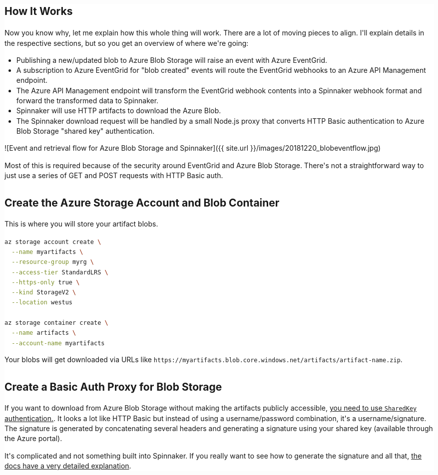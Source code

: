## How It Works

Now you know why, let me explain how this whole thing will work. There are a lot of moving pieces to align. I'll explain details in the respective sections, but so you get an overview of where we're going:

- Publishing a new/updated blob to Azure Blob Storage will raise an event with Azure EventGrid.
- A subscription to Azure EventGrid for "blob created" events will route the EventGrid webhooks to an Azure API Management endpoint.
- The Azure API Management endpoint will transform the EventGrid webhook contents into a Spinnaker webhook format and forward the transformed data to Spinnaker.
- Spinnaker will use HTTP artifacts to download the Azure Blob.
- The Spinnaker download request will be handled by a small Node.js proxy that converts HTTP Basic authentication to Azure Blob Storage "shared key" authentication.

![Event and retrieval flow for Azure Blob Storage and Spinnaker]({{ site.url }}/images/20181220_blobeventflow.jpg)

Most of this is required because of the security around EventGrid and Azure Blob Storage. There's not a straightforward way to just use a series of GET and POST requests with HTTP Basic auth.

## Create the Azure Storage Account and Blob Container

This is where you will store your artifact blobs.

```bash
az storage account create \
  --name myartifacts \
  --resource-group myrg \
  --access-tier StandardLRS \
  --https-only true \
  --kind StorageV2 \
  --location westus

az storage container create \
  --name artifacts \
  --account-name myartifacts
```

Your blobs will get downloaded via URLs like `https://myartifacts.blob.core.windows.net/artifacts/artifact-name.zip`.

## Create a Basic Auth Proxy for Blob Storage

If you want to download from Azure Blob Storage without making the artifacts publicly accessible, [you need to use `SharedKey` authentication.](https://docs.microsoft.com/en-us/rest/api/storageservices/authorize-with-shared-key). It looks a lot like HTTP Basic but instead of using a username/password combination, it's a username/signature. The signature is generated by concatenating several headers and generating a signature using your shared key (available through the Azure portal).

It's complicated and not something built into Spinnaker. If you really want to see how to generate the signature and all that, [the docs have a very detailed explanation](https://docs.microsoft.com/en-us/rest/api/storageservices/authorize-with-shared-key).
